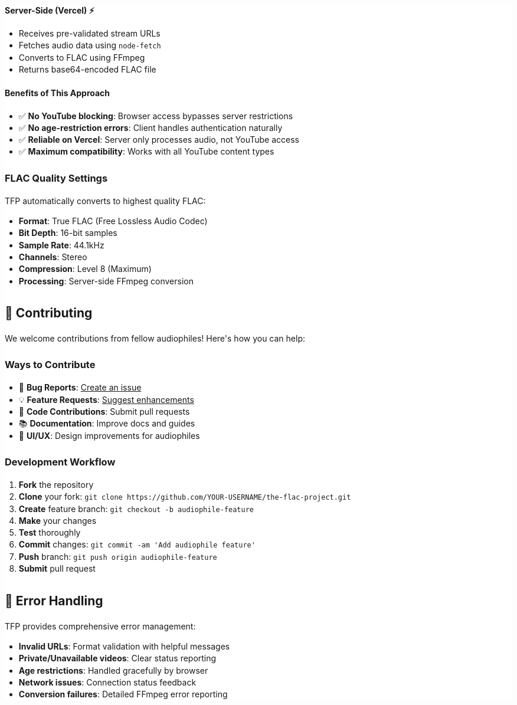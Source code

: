 #### **Server-Side (Vercel) ⚡**
- Receives pre-validated stream URLs
- Fetches audio data using `node-fetch`
- Converts to FLAC using FFmpeg
- Returns base64-encoded FLAC file

#### **Benefits of This Approach**
- ✅ **No YouTube blocking**: Browser access bypasses server restrictions
- ✅ **No age-restriction errors**: Client handles authentication naturally
- ✅ **Reliable on Vercel**: Server only processes audio, not YouTube access
- ✅ **Maximum compatibility**: Works with all YouTube content types

### FLAC Quality Settings
TFP automatically converts to highest quality FLAC:
- **Format**: True FLAC (Free Lossless Audio Codec)
- **Bit Depth**: 16-bit samples
- **Sample Rate**: 44.1kHz
- **Channels**: Stereo
- **Compression**: Level 8 (Maximum)
- **Processing**: Server-side FFmpeg conversion

## 🤝 Contributing

We welcome contributions from fellow audiophiles! Here's how you can help:

### Ways to Contribute
- 🐛 **Bug Reports**: [Create an issue](https://github.com/instax-dutta/the-flac-project/issues)
- 💡 **Feature Requests**: [Suggest enhancements](https://github.com/instax-dutta/the-flac-project/issues)
- 🔧 **Code Contributions**: Submit pull requests
- 📚 **Documentation**: Improve docs and guides
- 🎨 **UI/UX**: Design improvements for audiophiles

### Development Workflow
1. **Fork** the repository
2. **Clone** your fork: `git clone https://github.com/YOUR-USERNAME/the-flac-project.git`
3. **Create** feature branch: `git checkout -b audiophile-feature`
4. **Make** your changes
5. **Test** thoroughly
6. **Commit** changes: `git commit -am 'Add audiophile feature'`
7. **Push** branch: `git push origin audiophile-feature`
8. **Submit** pull request

## 🚨 Error Handling

TFP provides comprehensive error management:
- **Invalid URLs**: Format validation with helpful messages
- **Private/Unavailable videos**: Clear status reporting
- **Age restrictions**: Handled gracefully by browser
- **Network issues**: Connection status feedback
- **Conversion failures**: Detailed FFmpeg error reporting
